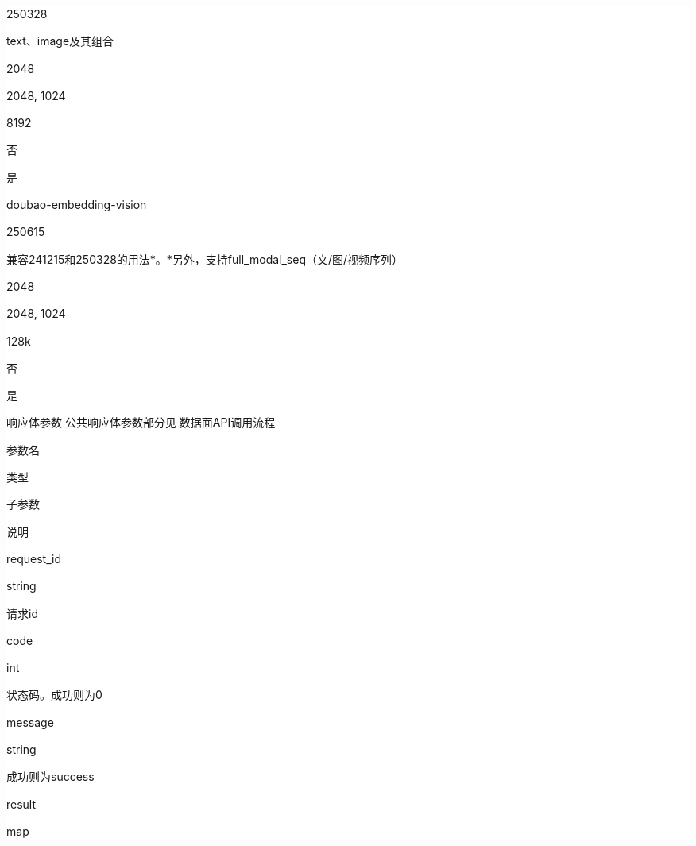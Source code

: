 250328

text、image及其组合

2048

2048, 1024

8192

否

是

doubao-embedding-vision

250615

兼容241215和250328的用法*。​*另外，支持full_modal_seq（文/图/视频序列）

2048

2048, 1024

128k

否

是


响应体参数
公共响应体参数部分见
数据面API调用流程

参数名

类型

子参数

说明

request_id

string

请求id

code

int

状态码。成功则为0

message

string

成功则为success

result

map
